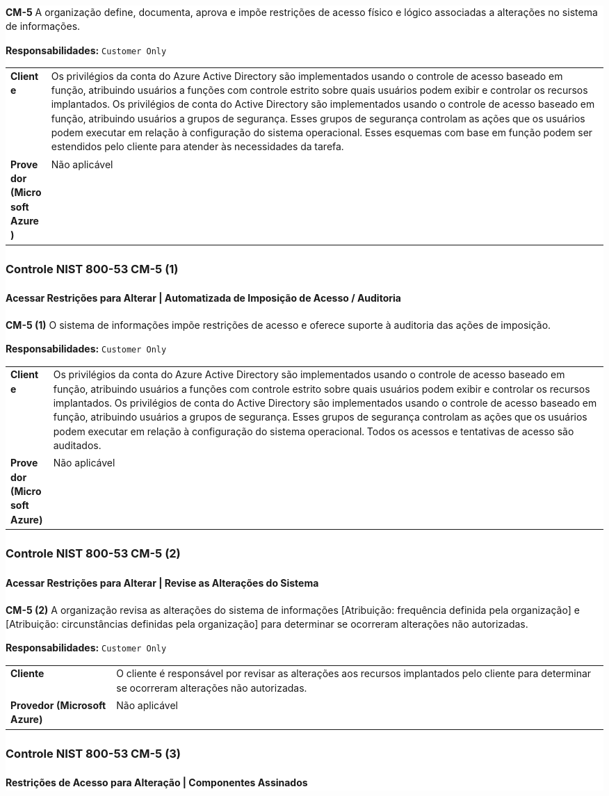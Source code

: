 **CM-5** A organização define, documenta, aprova e impõe restrições de acesso físico e lógico associadas a alterações no sistema de informações.

**Responsabilidades:** `Customer Only`

|||
|---|---|
| **Cliente** | Os privilégios da conta do Azure Active Directory são implementados usando o controle de acesso baseado em função, atribuindo usuários a funções com controle estrito sobre quais usuários podem exibir e controlar os recursos implantados. Os privilégios de conta do Active Directory são implementados usando o controle de acesso baseado em função, atribuindo usuários a grupos de segurança. Esses grupos de segurança controlam as ações que os usuários podem executar em relação à configuração do sistema operacional. Esses esquemas com base em função podem ser estendidos pelo cliente para atender às necessidades da tarefa. |
| **Provedor (Microsoft Azure)** | Não aplicável |


 ### <a name="nist-800-53-control-cm-5-1"></a>Controle NIST 800-53 CM-5 (1)

#### <a name="access-restrictions-for-change--automated-access-enforcement--auditing"></a>Acessar Restrições para Alterar | Automatizada de Imposição de Acesso / Auditoria

**CM-5 (1)** O sistema de informações impõe restrições de acesso e oferece suporte à auditoria das ações de imposição.

**Responsabilidades:** `Customer Only`

|||
|---|---|
| **Cliente** | Os privilégios da conta do Azure Active Directory são implementados usando o controle de acesso baseado em função, atribuindo usuários a funções com controle estrito sobre quais usuários podem exibir e controlar os recursos implantados. Os privilégios de conta do Active Directory são implementados usando o controle de acesso baseado em função, atribuindo usuários a grupos de segurança. Esses grupos de segurança controlam as ações que os usuários podem executar em relação à configuração do sistema operacional. Todos os acessos e tentativas de acesso são auditados. |
| **Provedor (Microsoft Azure)** | Não aplicável |


 ### <a name="nist-800-53-control-cm-5-2"></a>Controle NIST 800-53 CM-5 (2)

#### <a name="access-restrictions-for-change--review-system-changes"></a>Acessar Restrições para Alterar | Revise as Alterações do Sistema

**CM-5 (2)** A organização revisa as alterações do sistema de informações [Atribuição: frequência definida pela organização] e [Atribuição: circunstâncias definidas pela organização] para determinar se ocorreram alterações não autorizadas.

**Responsabilidades:** `Customer Only`

|||
|---|---|
| **Cliente** | O cliente é responsável por revisar as alterações aos recursos implantados pelo cliente para determinar se ocorreram alterações não autorizadas. |
| **Provedor (Microsoft Azure)** | Não aplicável |


 ### <a name="nist-800-53-control-cm-5-3"></a>Controle NIST 800-53 CM-5 (3)

#### <a name="access-restrictions-for-change--signed-components"></a>Restrições de Acesso para Alteração | Componentes Assinados
